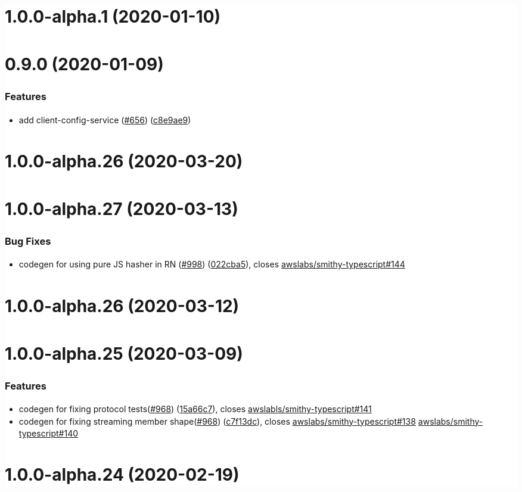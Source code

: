 

# 1.0.0-alpha.1 (2020-01-10)



# 0.9.0 (2020-01-09)


### Features

* add client-config-service ([#656](https://github.com/aws/aws-sdk-js-v3/issues/656)) ([c8e9ae9](https://github.com/aws/aws-sdk-js-v3/commit/c8e9ae9c16e0409518b9ab92f6230a0ea0ccf15b))





# 1.0.0-alpha.26 (2020-03-20)



# 1.0.0-alpha.27 (2020-03-13)


### Bug Fixes

* codegen for using pure JS hasher in RN ([#998](https://github.com/aws/aws-sdk-js-v3/issues/998)) ([022cba5](https://github.com/aws/aws-sdk-js-v3/commit/022cba59168998bea8a263687395d27eae375d30)), closes [awslabs/smithy-typescript#144](https://github.com/awslabs/smithy-typescript/issues/144)



# 1.0.0-alpha.26 (2020-03-12)



# 1.0.0-alpha.25 (2020-03-09)


### Features

* codegen for fixing protocol tests([#968](https://github.com/aws/aws-sdk-js-v3/issues/968)) ([15a66c7](https://github.com/aws/aws-sdk-js-v3/commit/15a66c720f49884087126d6d573c64b6a4a16dc5)), closes [awslabls/smithy-typescript#141](https://github.com/awslabls/smithy-typescript/issues/141)
* codegen for fixing streaming member shape([#968](https://github.com/aws/aws-sdk-js-v3/issues/968)) ([c7f13dc](https://github.com/aws/aws-sdk-js-v3/commit/c7f13dc0eda6217452bd37b1b7fa04bcc931deab)), closes [awslabs/smithy-typescript#138](https://github.com/awslabs/smithy-typescript/issues/138) [awslabs/smithy-typescript#140](https://github.com/awslabs/smithy-typescript/issues/140)



# 1.0.0-alpha.24 (2020-02-19)
